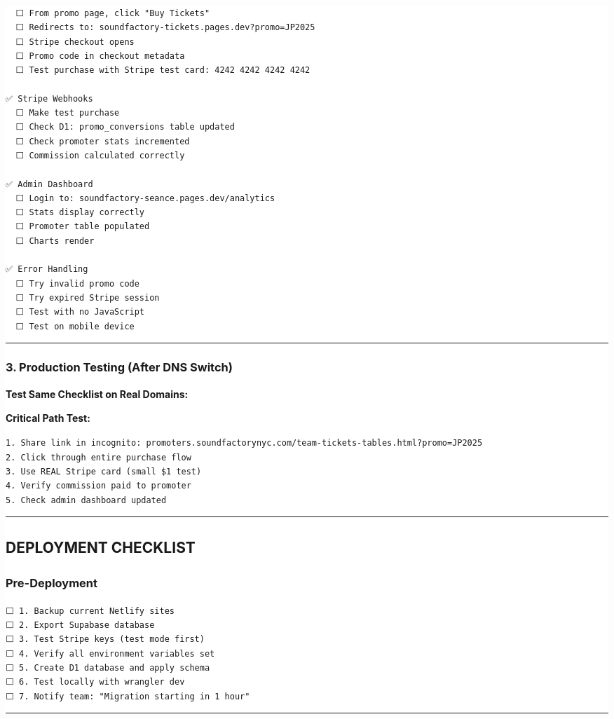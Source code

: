 ```
  ⬜ From promo page, click "Buy Tickets"
  ⬜ Redirects to: soundfactory-tickets.pages.dev?promo=JP2025
  ⬜ Stripe checkout opens
  ⬜ Promo code in checkout metadata
  ⬜ Test purchase with Stripe test card: 4242 4242 4242 4242

✅ Stripe Webhooks
  ⬜ Make test purchase
  ⬜ Check D1: promo_conversions table updated
  ⬜ Check promoter stats incremented
  ⬜ Commission calculated correctly

✅ Admin Dashboard
  ⬜ Login to: soundfactory-seance.pages.dev/analytics
  ⬜ Stats display correctly
  ⬜ Promoter table populated
  ⬜ Charts render

✅ Error Handling
  ⬜ Try invalid promo code
  ⬜ Try expired Stripe session
  ⬜ Test with no JavaScript
  ⬜ Test on mobile device
```

---

### 3. Production Testing (After DNS Switch)

**Test Same Checklist on Real Domains:**

**Critical Path Test:**
```
1. Share link in incognito: promoters.soundfactorynyc.com/team-tickets-tables.html?promo=JP2025
2. Click through entire purchase flow
3. Use REAL Stripe card (small $1 test)
4. Verify commission paid to promoter
5. Check admin dashboard updated
```

---

## DEPLOYMENT CHECKLIST

### Pre-Deployment

```
⬜ 1. Backup current Netlify sites
⬜ 2. Export Supabase database
⬜ 3. Test Stripe keys (test mode first)
⬜ 4. Verify all environment variables set
⬜ 5. Create D1 database and apply schema
⬜ 6. Test locally with wrangler dev
⬜ 7. Notify team: "Migration starting in 1 hour"
```

---
